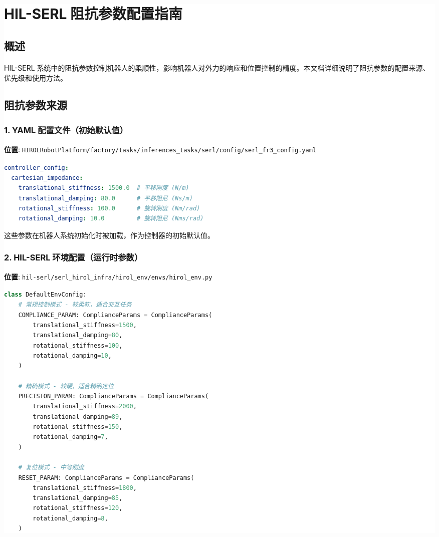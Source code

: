 # HIL-SERL 阻抗参数配置指南

## 概述
HIL-SERL 系统中的阻抗参数控制机器人的柔顺性，影响机器人对外力的响应和位置控制的精度。本文档详细说明了阻抗参数的配置来源、优先级和使用方法。

## 阻抗参数来源

### 1. YAML 配置文件（初始默认值）
**位置**: `HIROLRobotPlatform/factory/tasks/inferences_tasks/serl/config/serl_fr3_config.yaml`

```yaml
controller_config:
  cartesian_impedance:
    translational_stiffness: 1500.0  # 平移刚度 (N/m)
    translational_damping: 80.0      # 平移阻尼 (Ns/m)
    rotational_stiffness: 100.0      # 旋转刚度 (Nm/rad)
    rotational_damping: 10.0         # 旋转阻尼 (Nms/rad)
```

这些参数在机器人系统初始化时被加载，作为控制器的初始默认值。

### 2. HIL-SERL 环境配置（运行时参数）
**位置**: `hil-serl/serl_hirol_infra/hirol_env/envs/hirol_env.py`

```python
class DefaultEnvConfig:
    # 常规控制模式 - 较柔软，适合交互任务
    COMPLIANCE_PARAM: ComplianceParams = ComplianceParams(
        translational_stiffness=1500,
        translational_damping=80,
        rotational_stiffness=100,
        rotational_damping=10,
    )
    
    # 精确模式 - 较硬，适合精确定位
    PRECISION_PARAM: ComplianceParams = ComplianceParams(
        translational_stiffness=2000,
        translational_damping=89,
        rotational_stiffness=150,
        rotational_damping=7,
    )
    
    # 复位模式 - 中等刚度
    RESET_PARAM: ComplianceParams = ComplianceParams(
        translational_stiffness=1800,
        translational_damping=85,
        rotational_stiffness=120,
        rotational_damping=8,
    )
```

